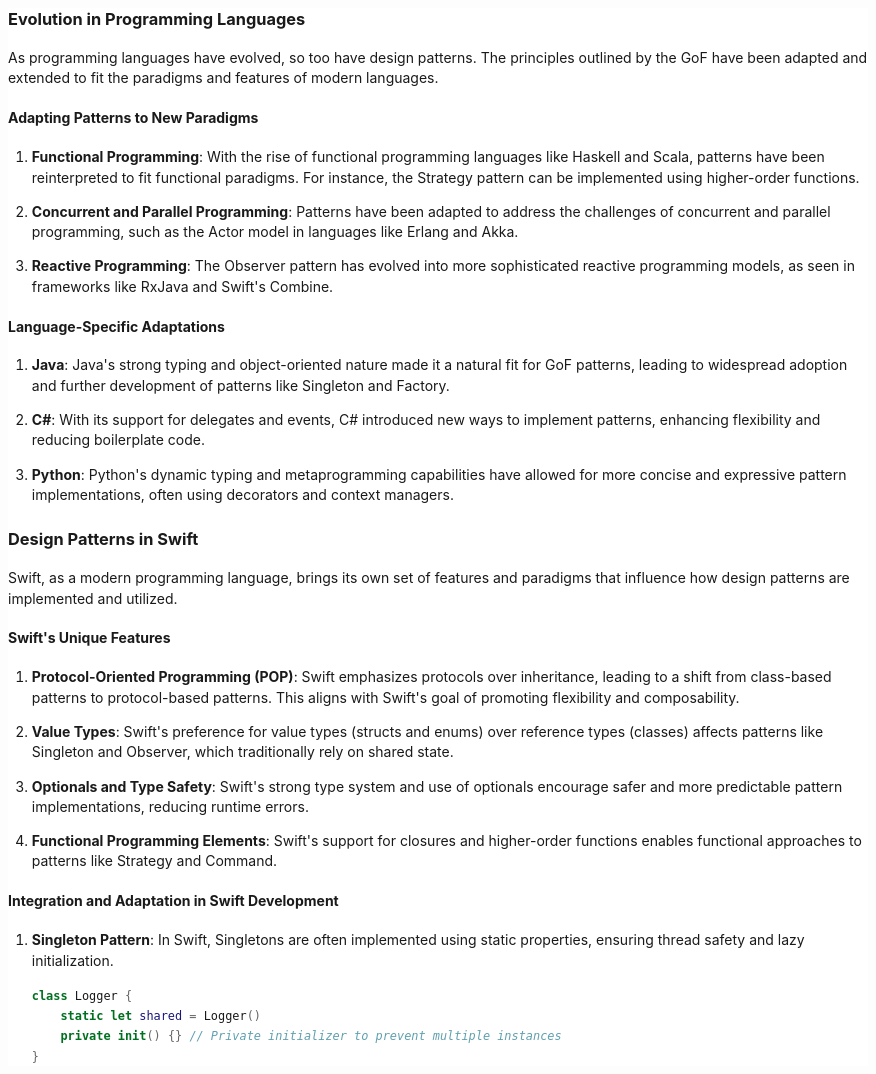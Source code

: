 ### Evolution in Programming Languages

As programming languages have evolved, so too have design patterns. The principles outlined by the GoF have been adapted and extended to fit the paradigms and features of modern languages.

#### Adapting Patterns to New Paradigms

1. **Functional Programming**: With the rise of functional programming languages like Haskell and Scala, patterns have been reinterpreted to fit functional paradigms. For instance, the Strategy pattern can be implemented using higher-order functions.

2. **Concurrent and Parallel Programming**: Patterns have been adapted to address the challenges of concurrent and parallel programming, such as the Actor model in languages like Erlang and Akka.

3. **Reactive Programming**: The Observer pattern has evolved into more sophisticated reactive programming models, as seen in frameworks like RxJava and Swift's Combine.

#### Language-Specific Adaptations

1. **Java**: Java's strong typing and object-oriented nature made it a natural fit for GoF patterns, leading to widespread adoption and further development of patterns like Singleton and Factory.

2. **C#**: With its support for delegates and events, C# introduced new ways to implement patterns, enhancing flexibility and reducing boilerplate code.

3. **Python**: Python's dynamic typing and metaprogramming capabilities have allowed for more concise and expressive pattern implementations, often using decorators and context managers.

### Design Patterns in Swift

Swift, as a modern programming language, brings its own set of features and paradigms that influence how design patterns are implemented and utilized.

#### Swift's Unique Features

1. **Protocol-Oriented Programming (POP)**: Swift emphasizes protocols over inheritance, leading to a shift from class-based patterns to protocol-based patterns. This aligns with Swift's goal of promoting flexibility and composability.

2. **Value Types**: Swift's preference for value types (structs and enums) over reference types (classes) affects patterns like Singleton and Observer, which traditionally rely on shared state.

3. **Optionals and Type Safety**: Swift's strong type system and use of optionals encourage safer and more predictable pattern implementations, reducing runtime errors.

4. **Functional Programming Elements**: Swift's support for closures and higher-order functions enables functional approaches to patterns like Strategy and Command.

#### Integration and Adaptation in Swift Development

1. **Singleton Pattern**: In Swift, Singletons are often implemented using static properties, ensuring thread safety and lazy initialization.

   ```swift
   class Logger {
       static let shared = Logger()
       private init() {} // Private initializer to prevent multiple instances
   }
   ```

